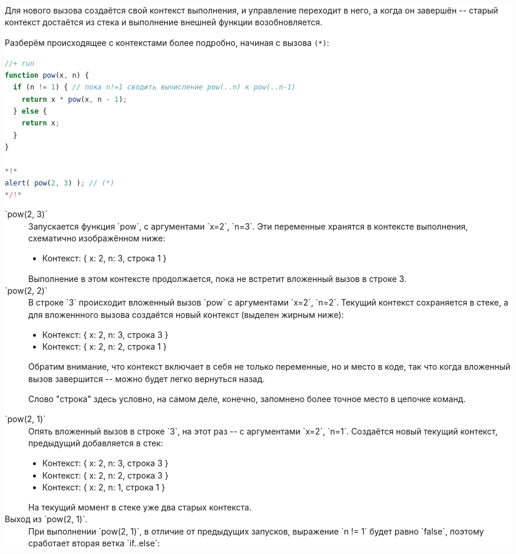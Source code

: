 Для нового вызова создаётся свой контекст выполнения, и управление переходит в него, а когда он завершён -- старый контекст достаётся из стека и выполнение внешней функции возобновляется.

Разберём происходящее с контекстами более подробно, начиная с вызова `(*)`:

```js
//+ run
function pow(x, n) {
  if (n != 1) { // пока n!=1 сводить вычисление pow(..n) к pow(..n-1)
    return x * pow(x, n - 1);
  } else {
    return x;
  }
}

*!*
alert( pow(2, 3) ); // (*)
*/!*
```

<dl>
<dt>`pow(2, 3)`</dt>
<dd>Запускается функция `pow`, с аргументами `x=2`, `n=3`. Эти переменные хранятся в контексте выполнения, схематично изображённом ниже:

<ul class="function-execution-context">
  <li>Контекст: { x: 2, n: 3, строка 1 }</li>
</ul>
Выполнение в этом контексте продолжается, пока не встретит вложенный вызов в строке 3.
</dd>
<dt>`pow(2, 2)`</dt>
<dd>В строке `3` происходит вложенный вызов `pow` с аргументами `x=2`, `n=2`. Текущий контекст сохраняется в стеке, а для вложеннного вызова создаётся новый контекст (выделен жирным ниже):

<ul class="function-execution-context">
  <li>Контекст: { x: 2, n: 3, строка 3 }</li>
  <li>Контекст: { x: 2, n: 2, строка 1 }</li>
</ul>
Обратим внимание, что контекст включает в себя не только переменные, но и место в коде, так что когда вложенный вызов завершится -- можно будет легко вернуться назад.

Слово "строка" здесь условно, на самом деле, конечно, запомнено более точное место в цепочке команд.
</dd>
<dt>`pow(2, 1)`</dt>
<dd>Опять вложенный вызов в строке `3`, на этот раз -- с аргументами `x=2`, `n=1`. Создаётся новый текущий контекст, предыдущий добавляется в стек:
<ul class="function-execution-context">
  <li>Контекст: { x: 2, n: 3, строка 3 }</li>
  <li>Контекст: { x: 2, n: 2, строка 3 }</li>
  <li>Контекст: { x: 2, n: 1, строка 1 }</li>
</ul>
На текущий момент в стеке уже два старых контекста.
</dd>
<dt>Выход из `pow(2, 1)`.</dt>
<dd>При выполнении `pow(2, 1)`, в отличие от предыдущих запусков, выражение `n != 1` будет равно `false`, поэтому  сработает вторая ветка `if..else`:

